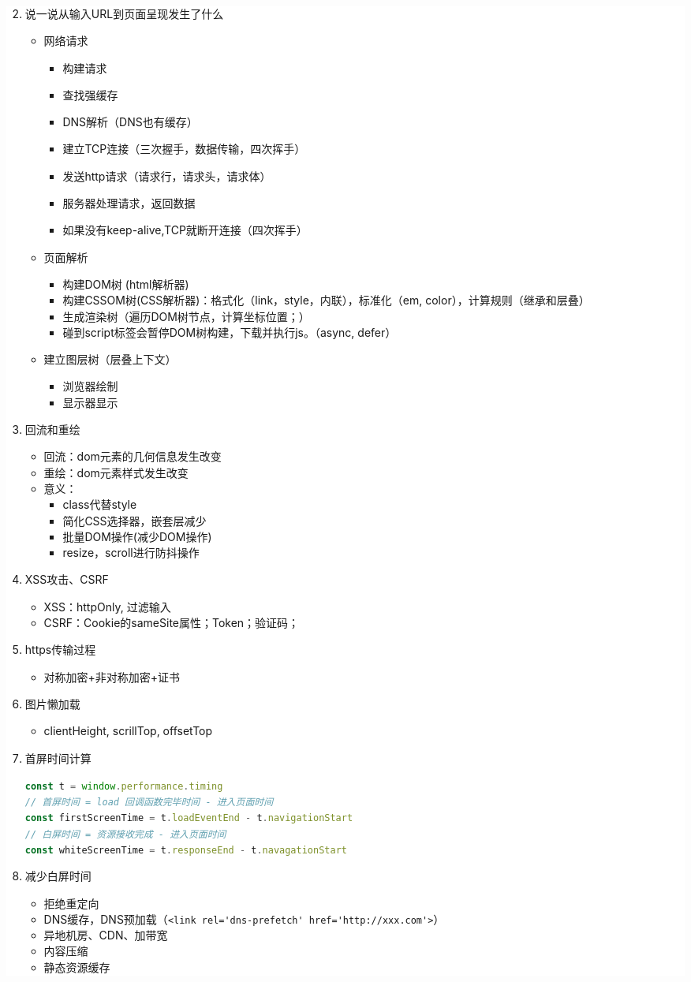 2. 说一说从输入URL到页面呈现发生了什么

   - 网络请求

     - 构建请求
     - 查找强缓存
     - DNS解析（DNS也有缓存）
     - 建立TCP连接（三次握手，数据传输，四次挥手）
     - 发送http请求（请求行，请求头，请求体）

     - 服务器处理请求，返回数据
     - 如果没有keep-alive,TCP就断开连接（四次挥手）
   - 页面解析
     - 构建DOM树 (html解析器)
     - 构建CSSOM树(CSS解析器)：格式化（link，style，内联），标准化（em, color），计算规则（继承和层叠）
     - 生成渲染树（遍历DOM树节点，计算坐标位置；）
     - 碰到script标签会暂停DOM树构建，下载并执行js。（async, defer）
   - 建立图层树（层叠上下文）
     - 浏览器绘制
     - 显示器显示
   
3. 回流和重绘
   - 回流：dom元素的几何信息发生改变
   - 重绘：dom元素样式发生改变
   - 意义：
     - class代替style
     - 简化CSS选择器，嵌套层减少
     - 批量DOM操作(减少DOM操作)
     - resize，scroll进行防抖操作
   
4. XSS攻击、CSRF
   - XSS：httpOnly, 过滤输入
   - CSRF：Cookie的sameSite属性；Token；验证码；
   
5. https传输过程
   
   - 对称加密+非对称加密+证书
   
6. 图片懒加载
   
   - clientHeight, scrillTop, offsetTop
   
7. 首屏时间计算

   ```javascript
   const t = window.performance.timing
   // 首屏时间 = load 回调函数完毕时间 - 进入页面时间
   const firstScreenTime = t.loadEventEnd - t.navigationStart
   // 白屏时间 = 资源接收完成 - 进入页面时间
   const whiteScreenTime = t.responseEnd - t.navagationStart
   ```

8. 减少白屏时间

   - 拒绝重定向
   - DNS缓存，DNS预加载（`<link rel='dns-prefetch' href='http://xxx.com'>`）
   - 异地机房、CDN、加带宽
   - 内容压缩
   - 静态资源缓存
